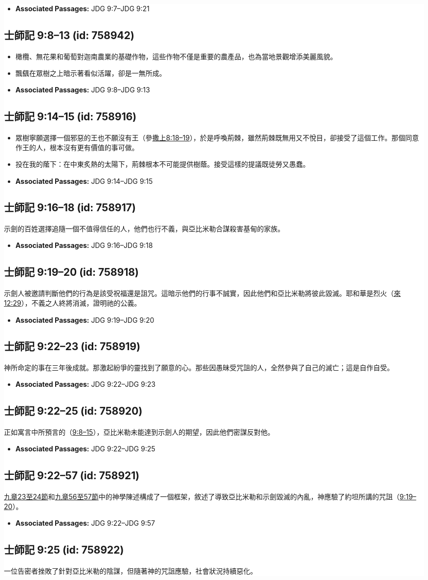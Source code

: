 * **Associated Passages:** JDG 9:7–JDG 9:21

## 士師記 9:8–13 (id: 758942)

* 橄欖、無花果和葡萄對迦南農業的基礎作物，這些作物不僅是重要的農產品，也為當地景觀增添美麗風貌。
* 飄颻在眾樹之上暗示著看似活躍，卻是一無所成。

* **Associated Passages:** JDG 9:8–JDG 9:13

## 士師記 9:14–15 (id: 758916)

* 眾樹寧願選擇一個邪惡的王也不願沒有王（參[撒上8:18–19](https://ref.ly/1Sam8:18-1Sam8:19)），於是呼喚荊棘，雖然荊棘既無用又不悅目，卻接受了這個工作。那個同意作王的人，根本沒有更有價值的事可做。
* 投在我的䕃下：在中東炙熱的太陽下，荊棘根本不可能提供樹蔭。接受這樣的提議既徒勞又愚蠢。

* **Associated Passages:** JDG 9:14–JDG 9:15

## 士師記 9:16–18 (id: 758917)

示劍的百姓選擇追隨一個不值得信任的人，他們也行不義，與亞比米勒合謀殺害基甸的家族。

* **Associated Passages:** JDG 9:16–JDG 9:18

## 士師記 9:19–20 (id: 758918)

示劍人被邀請判斷他們的行為是該受祝福還是詛咒。這暗示他們的行事不誠實，因此他們和亞比米勒將彼此毀滅。耶和華是烈火（[來12:29](https://ref.ly/Heb12:29)），不義之人終將消滅，證明祂的公義。

* **Associated Passages:** JDG 9:19–JDG 9:20

## 士師記 9:22–23 (id: 758919)

神所命定的事在三年後成就。那激起紛爭的靈找到了願意的心。那些因愚昧受咒詛的人，全然參與了自己的滅亡；這是自作自受。

* **Associated Passages:** JDG 9:22–JDG 9:23

## 士師記 9:22–25 (id: 758920)

正如寓言中所預言的（[9:8–15](https://ref.ly/Judg9:8-Judg9:15)），亞比米勒未能達到示劍人的期望，因此他們密謀反對他。

* **Associated Passages:** JDG 9:22–JDG 9:25

## 士師記 9:22–57 (id: 758921)

[九章23至24節](https://ref.ly/Judg9:23-Judg9:24)和[九章56至57節](https://ref.ly/Judg9:56-Judg9:57)中的神學陳述構成了一個框架，敘述了導致亞比米勒和示劍毀滅的內亂，神應驗了約坦所講的咒詛（[9:19–20](https://ref.ly/Judg9:19-Judg9:20)）。

* **Associated Passages:** JDG 9:22–JDG 9:57

## 士師記 9:25 (id: 758922)

一位告密者挫敗了針對亞比米勒的陰謀，但隨著神的咒詛應驗，社會狀況持續惡化。
